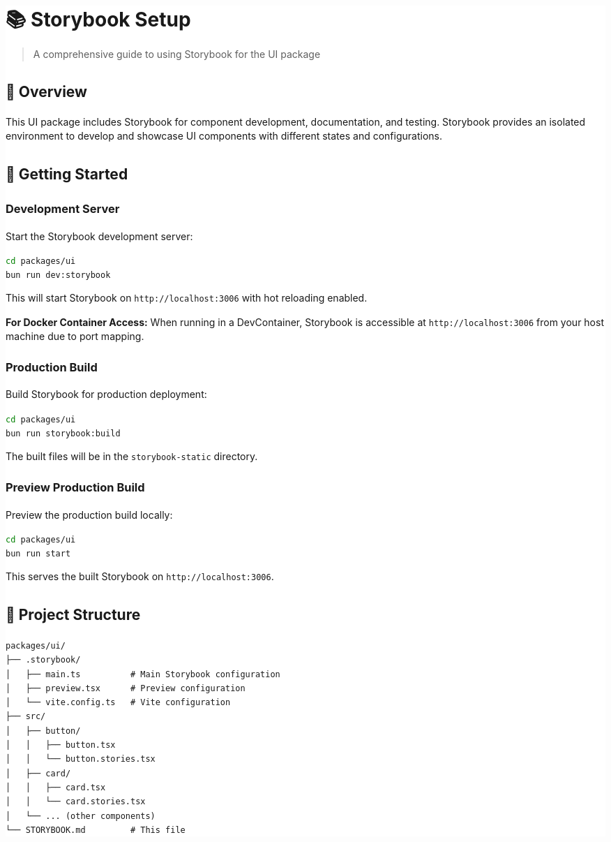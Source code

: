 # 📚 Storybook Setup

> A comprehensive guide to using Storybook for the UI package

## 🎯 Overview

This UI package includes Storybook for component development, documentation, and testing. Storybook provides an isolated environment to develop and showcase UI components with different states and configurations.

## 🚀 Getting Started

### Development Server

Start the Storybook development server:

```bash
cd packages/ui
bun run dev:storybook
```

This will start Storybook on `http://localhost:3006` with hot reloading enabled.

**For Docker Container Access:**
When running in a DevContainer, Storybook is accessible at `http://localhost:3006` from your host machine due to port mapping.

### Production Build

Build Storybook for production deployment:

```bash
cd packages/ui
bun run storybook:build
```

The built files will be in the `storybook-static` directory.

### Preview Production Build

Preview the production build locally:

```bash
cd packages/ui
bun run start
```

This serves the built Storybook on `http://localhost:3006`.

## 📁 Project Structure

```
packages/ui/
├── .storybook/
│   ├── main.ts          # Main Storybook configuration
│   ├── preview.tsx      # Preview configuration
│   └── vite.config.ts   # Vite configuration
├── src/
│   ├── button/
│   │   ├── button.tsx
│   │   └── button.stories.tsx
│   ├── card/
│   │   ├── card.tsx
│   │   └── card.stories.tsx
│   └── ... (other components)
└── STORYBOOK.md         # This file
```